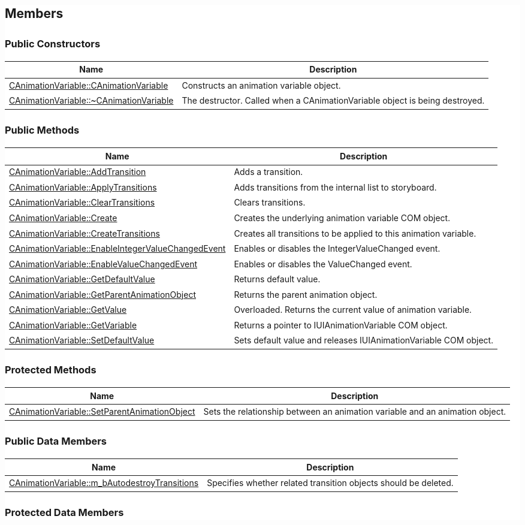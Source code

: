 ## Members  
  
### Public Constructors  
  
|Name|Description|  
|----------|-----------------|  
|[CAnimationVariable::CAnimationVariable](#canimationvariable__canimationvariable)|Constructs an animation variable object.|  
|[CAnimationVariable::~CAnimationVariable](#canimationvariable__~canimationvariable)|The destructor. Called when a CAnimationVariable object is being destroyed.|  
  
### Public Methods  
  
|Name|Description|  
|----------|-----------------|  
|[CAnimationVariable::AddTransition](#canimationvariable__addtransition)|Adds a transition.|  
|[CAnimationVariable::ApplyTransitions](#canimationvariable__applytransitions)|Adds transitions from the internal list to storyboard.|  
|[CAnimationVariable::ClearTransitions](#canimationvariable__cleartransitions)|Clears transitions.|  
|[CAnimationVariable::Create](#canimationvariable__create)|Creates the underlying animation variable COM object.|  
|[CAnimationVariable::CreateTransitions](#canimationvariable__createtransitions)|Creates all transitions to be applied to this animation variable.|  
|[CAnimationVariable::EnableIntegerValueChangedEvent](#canimationvariable__enableintegervaluechangedevent)|Enables or disables the IntegerValueChanged event.|  
|[CAnimationVariable::EnableValueChangedEvent](#canimationvariable__enablevaluechangedevent)|Enables or disables the ValueChanged event.|  
|[CAnimationVariable::GetDefaultValue](#canimationvariable__getdefaultvalue)|Returns default value.|  
|[CAnimationVariable::GetParentAnimationObject](#canimationvariable__getparentanimationobject)|Returns the parent animation object.|  
|[CAnimationVariable::GetValue](#canimationvariable__getvalue)|Overloaded. Returns the current value of animation variable.|  
|[CAnimationVariable::GetVariable](#canimationvariable__getvariable)|Returns a pointer to IUIAnimationVariable COM object.|  
|[CAnimationVariable::SetDefaultValue](#canimationvariable__setdefaultvalue)|Sets default value and releases IUIAnimationVariable COM object.|  
  
### Protected Methods  
  
|Name|Description|  
|----------|-----------------|  
|[CAnimationVariable::SetParentAnimationObject](#canimationvariable__setparentanimationobject)|Sets the relationship between an animation variable and an animation object.|  
  
### Public Data Members  
  
|Name|Description|  
|----------|-----------------|  
|[CAnimationVariable::m_bAutodestroyTransitions](#canimationvariable__m_bautodestroytransitions)|Specifies whether related transition objects should be deleted.|  
  
### Protected Data Members  
  